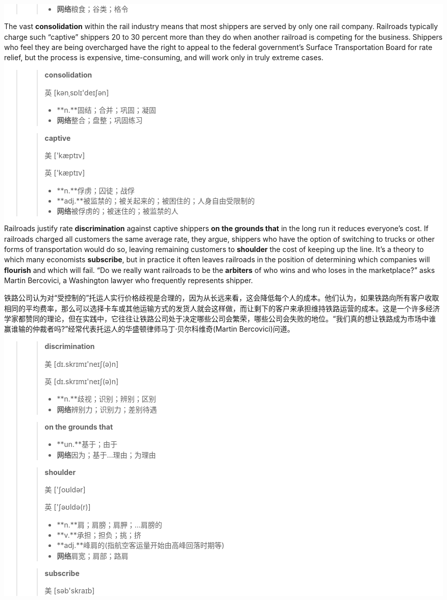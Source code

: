 > > - **网络**粮食；谷类；格令

The vast **consolidation** within the rail industry means that most shippers are served by only one rail company. Railroads typically charge such “captive” shippers 20 to 30 percent more than they do when another railroad is competing for the business. Shippers who feel they are being overcharged have the right to appeal to the federal government’s Surface Transportation Board for rate relief, but the process is expensive, time-consuming, and will work only in truly extreme cases.

> > **consolidation**
> >
> > 英 [kənˌsɒlɪ'deɪʃən]
> >
> > - **n.**固结；合并；巩固；凝固
> > - **网络**整合；盘整；巩固练习
>
> > **captive**
> >
> > 美 ['kæptɪv]
> >
> > 英 ['kæptɪv]
> >
> > - **n.**俘虏；囚徒；战俘
> > - **adj.**被监禁的；被关起来的；被困住的；人身自由受限制的
> > - **网络**被俘虏的；被迷住的；被监禁的人

Railroads justify rate **discrimination** against captive shippers **on the grounds that** in the long run it reduces everyone’s cost. If railroads charged all customers the same average rate, they argue, shippers who have the option of switching to trucks or other forms of transportation would do so, leaving remaining customers to **shoulder** the cost of keeping up the line. It’s a theory to which many economists **subscribe**, but in practice it often leaves railroads in the position of determining which companies will **flourish** and which will fail. “Do we really want railroads to be the **arbiters** of who wins and who loses in the marketplace?” asks Martin Bercovici, a Washington lawyer who frequently represents shipper.

铁路公司认为对“受控制的”托运人实行价格歧视是合理的，因为从长远来看，这会降低每个人的成本。他们认为，如果铁路向所有客户收取相同的平均费率，那么可以选择卡车或其他运输方式的发货人就会这样做，而让剩下的客户来承担维持铁路运营的成本。这是一个许多经济学家都赞同的理论，但在实践中，它往往让铁路公司处于决定哪些公司会繁荣，哪些公司会失败的地位。“我们真的想让铁路成为市场中谁赢谁输的仲裁者吗?”经常代表托运人的华盛顿律师马丁·贝尔科维奇(Martin Bercovici)问道。

> > **discrimination**
> >
> > 美 [dɪ.skrɪmɪ'neɪʃ(ə)n]
> >
> > 英 [dɪ.skrɪmɪ'neɪʃ(ə)n]
> >
> > - **n.**歧视；识别；辨别；区别
> > - **网络**辨别力；识别力；差别待遇
>
> > **on the grounds that**
> >
> > - **un.**基于；由于
> > - **网络**因为；基于…理由；为理由
>
> > **shoulder**
> >
> > 美 ['ʃoʊldər]
> >
> > 英 ['ʃəʊldə(r)]
> >
> > - **n.**肩；肩膀；肩胛；…肩膀的
> > - **v.**承担；担负；挑；挤
> > - **adj.**峰肩的(指航空客运量开始由高峰回落时期等)
> > - **网络**肩宽；肩部；路肩
>
> > **subscribe**
> >
> > 美 [səb'skraɪb]